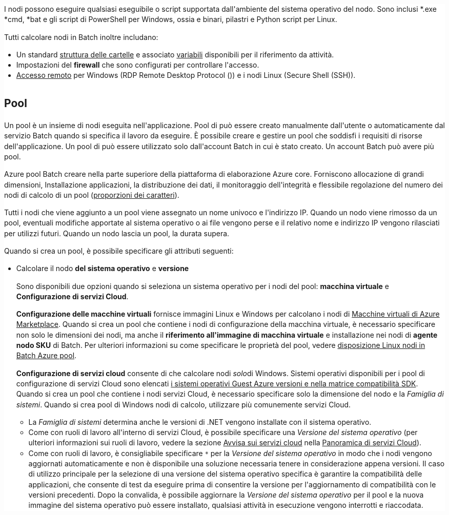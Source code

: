 I nodi possono eseguire qualsiasi eseguibile o script supportata dall'ambiente del sistema operativo del nodo. Sono inclusi \*.exe \*cmd, \*bat e gli script di PowerShell per Windows, ossia e binari, pilastri e Python script per Linux.

Tutti calcolare nodi in Batch inoltre includano:

- Un standard [struttura delle cartelle](#files-and-directories) e associato [variabili](#environment-settings-for-tasks) disponibili per il riferimento da attività.
- Impostazioni del **firewall** che sono configurati per controllare l'accesso.
- [Accesso remoto](#connecting-to-compute-nodes) per Windows (RDP Remote Desktop Protocol ()) e i nodi Linux (Secure Shell (SSH)).

## <a name="pool"></a>Pool

Un pool è un insieme di nodi eseguita nell'applicazione. Pool di può essere creato manualmente dall'utente o automaticamente dal servizio Batch quando si specifica il lavoro da eseguire. È possibile creare e gestire un pool che soddisfi i requisiti di risorse dell'applicazione. Un pool di può essere utilizzato solo dall'account Batch in cui è stato creato. Un account Batch può avere più pool.

Azure pool Batch creare nella parte superiore della piattaforma di elaborazione Azure core. Forniscono allocazione di grandi dimensioni, Installazione applicazioni, la distribuzione dei dati, il monitoraggio dell'integrità e flessibile regolazione del numero dei nodi di calcolo di un pool ([proporzioni dei caratteri](#scaling-compute-resources)).

Tutti i nodi che viene aggiunto a un pool viene assegnato un nome univoco e l'indirizzo IP. Quando un nodo viene rimosso da un pool, eventuali modifiche apportate al sistema operativo o ai file vengono perse e il relativo nome e indirizzo IP vengono rilasciati per utilizzi futuri. Quando un nodo lascia un pool, la durata supera.

Quando si crea un pool, è possibile specificare gli attributi seguenti:

- Calcolare il nodo **del sistema operativo** e **versione**

    Sono disponibili due opzioni quando si seleziona un sistema operativo per i nodi del pool: **macchina virtuale** e **Configurazione di servizi Cloud**.

    **Configurazione delle macchine virtuali** fornisce immagini Linux e Windows per calcolano i nodi di [Macchine virtuali di Azure Marketplace][vm_marketplace].
    Quando si crea un pool che contiene i nodi di configurazione della macchina virtuale, è necessario specificare non solo le dimensioni dei nodi, ma anche il **riferimento all'immagine di macchina virtuale** e installazione nei nodi di **agente nodo SKU** di Batch. Per ulteriori informazioni su come specificare le proprietà del pool, vedere [disposizione Linux nodi in Batch Azure pool](batch-linux-nodes.md).

    **Configurazione di servizi cloud** consente di che calcolare nodi *solo*di Windows. Sistemi operativi disponibili per i pool di configurazione di servizi Cloud sono elencati [i sistemi operativi Guest Azure versioni e nella matrice compatibilità SDK](../cloud-services/cloud-services-guestos-update-matrix.md). Quando si crea un pool che contiene i nodi servizi Cloud, è necessario specificare solo la dimensione del nodo e la *Famiglia di sistemi*. Quando si crea pool di Windows nodi di calcolo, utilizzare più comunemente servizi Cloud.

    - La *Famiglia di sistemi* determina anche le versioni di .NET vengono installate con il sistema operativo.
    - Come con ruoli di lavoro all'interno di servizi Cloud, è possibile specificare una *Versione del sistema operativo* (per ulteriori informazioni sui ruoli di lavoro, vedere la sezione [Avvisa sui servizi cloud](../cloud-services/cloud-services-choose-me.md#tell-me-about-cloud-services) nella [Panoramica di servizi Cloud](../cloud-services/cloud-services-choose-me.md)).
    - Come con ruoli di lavoro, è consigliabile specificare `*` per la *Versione del sistema operativo* in modo che i nodi vengono aggiornati automaticamente e non è disponibile una soluzione necessaria tenere in considerazione appena versioni. Il caso di utilizzo principale per la selezione di una versione del sistema operativo specifica è garantire la compatibilità delle applicazioni, che consente di test da eseguire prima di consentire la versione per l'aggiornamento di compatibilità con le versioni precedenti. Dopo la convalida, è possibile aggiornare la *Versione del sistema operativo* per il pool e la nuova immagine del sistema operativo può essere installato, qualsiasi attività in esecuzione vengono interrotti e riaccodata.


[1]: ./media/batch-api-basics/node-folder-structure.png
[azure_storage]: https://azure.microsoft.com/services/storage/
[batch_forum]: https://social.msdn.microsoft.com/Forums/en-US/home?forum=azurebatch
[cloud_service_sizes]: ../cloud-services/cloud-services-sizes-specs.md
[msmpi]: https://msdn.microsoft.com/library/bb524831.aspx
[github_samples]: https://github.com/Azure/azure-batch-samples
[github_sample_taskdeps]:  https://github.com/Azure/azure-batch-samples/tree/master/CSharp/ArticleProjects/TaskDependencies
[github_batchexplorer]: https://github.com/Azure/azure-batch-samples/tree/master/CSharp/BatchExplorer
[batch_net_api]: https://msdn.microsoft.com/library/azure/mt348682.aspx
[msdn_env_vars]: https://msdn.microsoft.com/library/azure/mt743623.aspx
[net_cloudjob_jobmanagertask]: https://msdn.microsoft.com/library/azure/microsoft.azure.batch.cloudjob.jobmanagertask.aspx
[net_cloudjob_priority]: https://msdn.microsoft.com/library/azure/microsoft.azure.batch.cloudjob.priority.aspx
[net_cloudpool_starttask]: https://msdn.microsoft.com/library/azure/microsoft.azure.batch.cloudpool.starttask.aspx
[net_cloudtask_env]: https://msdn.microsoft.com/library/azure/microsoft.azure.batch.cloudtask.environmentsettings.aspx
[net_create_cert]: https://msdn.microsoft.com/library/azure/microsoft.azure.batch.certificateoperations.createcertificate.aspx
[net_create_user]: https://msdn.microsoft.com/library/azure/microsoft.azure.batch.computenode.createcomputenodeuser.aspx
[net_getfile_node]: https://msdn.microsoft.com/library/azure/microsoft.azure.batch.computenode.getnodefile.aspx
[net_getfile_task]: https://msdn.microsoft.com/library/azure/microsoft.azure.batch.cloudtask.getnodefile.aspx
[net_job_env]: https://msdn.microsoft.com/library/azure/microsoft.azure.batch.cloudjob.commonenvironmentsettings.aspx
[net_multiinstancesettings]: https://msdn.microsoft.com/library/azure/microsoft.azure.batch.multiinstancesettings.aspx
[net_onalltaskscomplete]: https://msdn.microsoft.com/library/azure/microsoft.azure.batch.cloudjob.onalltaskscomplete.aspx
[net_rdp]: https://msdn.microsoft.com/library/azure/microsoft.azure.batch.computenode.getrdpfile.aspx
[net_reboot]: https://msdn.microsoft.com/library/azure/mt631495.aspx
[net_reimage]: https://msdn.microsoft.com/library/azure/mt631496.aspx
[net_remove]: https://msdn.microsoft.com/library/azure/microsoft.azure.batch.pooloperations.removefrompoolasync.aspx
[net_offline]: https://msdn.microsoft.com/library/azure/microsoft.azure.batch.computenode.disableschedulingasync.aspx
[net_online]: https://msdn.microsoft.com/library/azure/microsoft.azure.batch.computenode.enableschedulingasync.aspx
[net_offline_option]: https://msdn.microsoft.com/library/azure/microsoft.azure.batch.common.disablecomputenodeschedulingoption.aspx
[net_rdpfile]: https://msdn.microsoft.com/library/azure/Mt272127.aspx
[vnet]: https://msdn.microsoft.com/library/azure/dn820174.aspx#bk_netconf
[py_add_user]: http://azure-sdk-for-python.readthedocs.io/en/latest/ref/azure.batch.operations.html#azure.batch.operations.ComputeNodeOperations.add_user
[batch_rest_api]: https://msdn.microsoft.com/library/azure/Dn820158.aspx
[rest_add_job]: https://msdn.microsoft.com/library/azure/mt282178.aspx
[rest_add_pool]: https://msdn.microsoft.com/library/azure/dn820174.aspx
[rest_add_cert]: https://msdn.microsoft.com/library/azure/dn820169.aspx
[rest_add_task]: https://msdn.microsoft.com/library/azure/dn820105.aspx
[rest_create_user]: https://msdn.microsoft.com/library/azure/dn820137.aspx
[rest_get_task_info]: https://msdn.microsoft.com/library/azure/dn820133.aspx
[rest_job_schedules]: https://msdn.microsoft.com/library/azure/mt282179.aspx
[rest_multiinstance]: https://msdn.microsoft.com/library/azure/mt637905.aspx
[rest_multiinstancesettings]: https://msdn.microsoft.com/library/azure/dn820105.aspx#multiInstanceSettings
[rest_update_job]: https://msdn.microsoft.com/library/azure/dn820162.aspx
[rest_rdp]: https://msdn.microsoft.com/library/azure/dn820120.aspx
[rest_reboot]: https://msdn.microsoft.com/library/azure/dn820171.aspx
[rest_reimage]: https://msdn.microsoft.com/library/azure/dn820157.aspx
[rest_remove]: https://msdn.microsoft.com/library/azure/dn820194.aspx
[rest_offline]: https://msdn.microsoft.com/library/azure/mt637904.aspx
[rest_online]: https://msdn.microsoft.com/library/azure/mt637907.aspx
[vm_marketplace]: https://azure.microsoft.com/marketplace/virtual-machines/